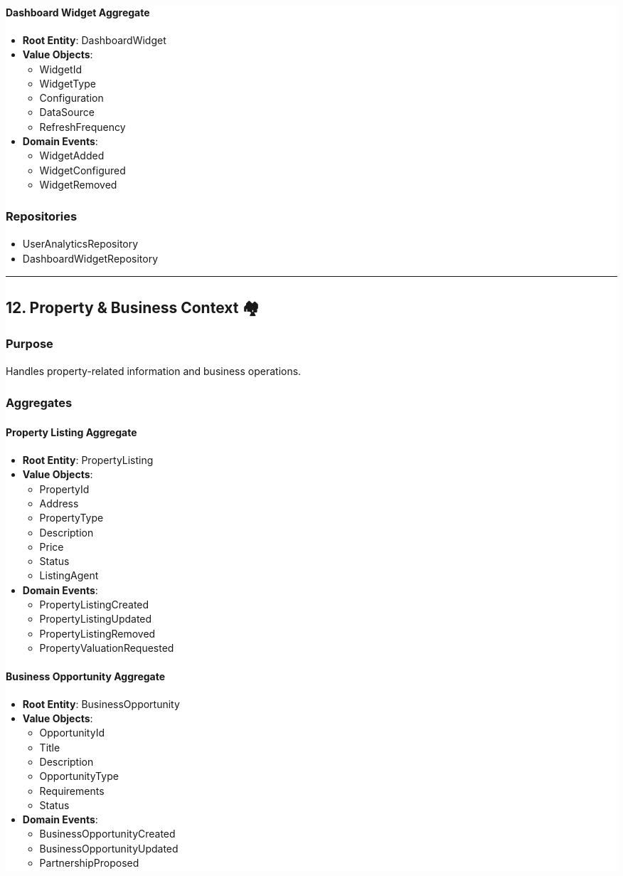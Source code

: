 #### Dashboard Widget Aggregate

- **Root Entity**: DashboardWidget
- **Value Objects**:
    - WidgetId
    - WidgetType
    - Configuration
    - DataSource
    - RefreshFrequency
- **Domain Events**:
    - WidgetAdded
    - WidgetConfigured
    - WidgetRemoved

### Repositories

- UserAnalyticsRepository
- DashboardWidgetRepository

---

## 12. Property & Business Context 🏘️

### Purpose

Handles property-related information and business operations.

### Aggregates

#### Property Listing Aggregate

- **Root Entity**: PropertyListing
- **Value Objects**:
    - PropertyId
    - Address
    - PropertyType
    - Description
    - Price
    - Status
    - ListingAgent
- **Domain Events**:
    - PropertyListingCreated
    - PropertyListingUpdated
    - PropertyListingRemoved
    - PropertyValuationRequested

#### Business Opportunity Aggregate

- **Root Entity**: BusinessOpportunity
- **Value Objects**:
    - OpportunityId
    - Title
    - Description
    - OpportunityType
    - Requirements
    - Status
- **Domain Events**:
    - BusinessOpportunityCreated
    - BusinessOpportunityUpdated
    - PartnershipProposed
